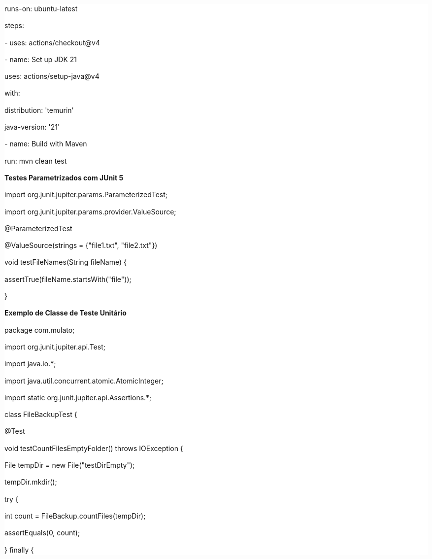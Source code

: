 runs-on: ubuntu-latest

steps:

\- uses: actions/checkout@v4

\- name: Set up JDK 21

uses: actions/setup-java@v4

with:

distribution: \'temurin\'

java-version: \'21\'

\- name: Build with Maven

run: mvn clean test

**Testes Parametrizados com JUnit 5**

import org.junit.jupiter.params.ParameterizedTest;

import org.junit.jupiter.params.provider.ValueSource;

\@ParameterizedTest

\@ValueSource(strings = {\"file1.txt\", \"file2.txt\"})

void testFileNames(String fileName) {

assertTrue(fileName.startsWith(\"file\"));

}

**Exemplo de Classe de Teste Unitário**

package com.mulato;

import org.junit.jupiter.api.Test;

import java.io.\*;

import java.util.concurrent.atomic.AtomicInteger;

import static org.junit.jupiter.api.Assertions.\*;

class FileBackupTest {

\@Test

void testCountFilesEmptyFolder() throws IOException {

File tempDir = new File(\"testDirEmpty\");

tempDir.mkdir();

try {

int count = FileBackup.countFiles(tempDir);

assertEquals(0, count);

} finally {
